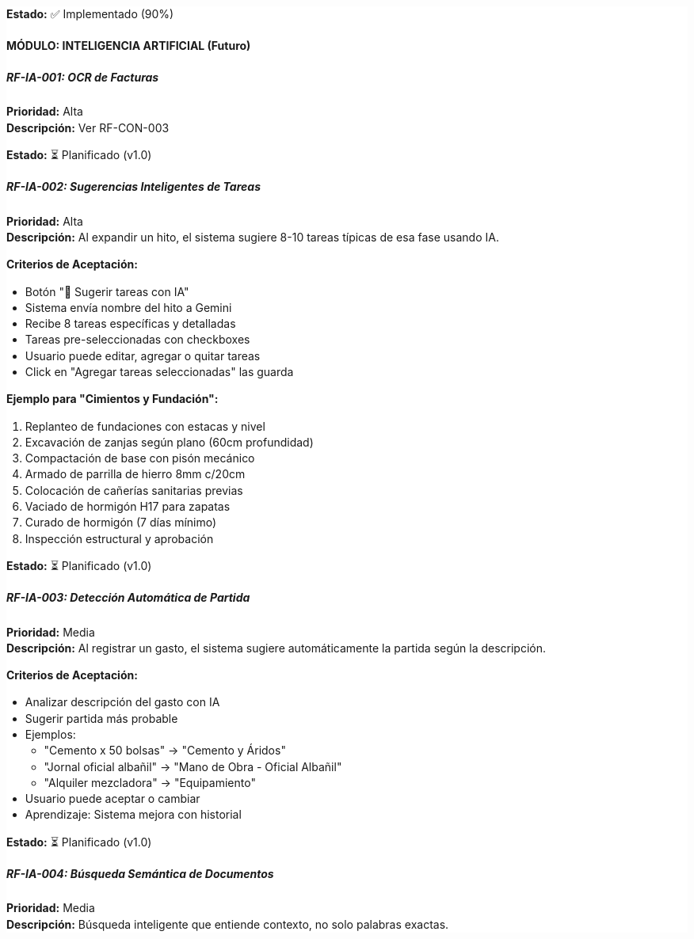 **Estado:** ✅ Implementado (90%)

#### **MÓDULO: INTELIGENCIA ARTIFICIAL (Futuro)**

##### RF-IA-001: OCR de Facturas
**Prioridad:** Alta  
**Descripción:** Ver RF-CON-003

**Estado:** ⏳ Planificado (v1.0)

##### RF-IA-002: Sugerencias Inteligentes de Tareas
**Prioridad:** Alta  
**Descripción:** Al expandir un hito, el sistema sugiere 8-10 tareas típicas de esa fase usando IA.

**Criterios de Aceptación:**
- Botón "🤖 Sugerir tareas con IA"
- Sistema envía nombre del hito a Gemini
- Recibe 8 tareas específicas y detalladas
- Tareas pre-seleccionadas con checkboxes
- Usuario puede editar, agregar o quitar tareas
- Click en "Agregar tareas seleccionadas" las guarda

**Ejemplo para "Cimientos y Fundación":**
1. Replanteo de fundaciones con estacas y nivel
2. Excavación de zanjas según plano (60cm profundidad)
3. Compactación de base con pisón mecánico
4. Armado de parrilla de hierro 8mm c/20cm
5. Colocación de cañerías sanitarias previas
6. Vaciado de hormigón H17 para zapatas
7. Curado de hormigón (7 días mínimo)
8. Inspección estructural y aprobación

**Estado:** ⏳ Planificado (v1.0)

##### RF-IA-003: Detección Automática de Partida
**Prioridad:** Media  
**Descripción:** Al registrar un gasto, el sistema sugiere automáticamente la partida según la descripción.

**Criterios de Aceptación:**
- Analizar descripción del gasto con IA
- Sugerir partida más probable
- Ejemplos:
  - "Cemento x 50 bolsas" → "Cemento y Áridos"
  - "Jornal oficial albañil" → "Mano de Obra - Oficial Albañil"
  - "Alquiler mezcladora" → "Equipamiento"
- Usuario puede aceptar o cambiar
- Aprendizaje: Sistema mejora con historial

**Estado:** ⏳ Planificado (v1.0)

##### RF-IA-004: Búsqueda Semántica de Documentos
**Prioridad:** Media  
**Descripción:** Búsqueda inteligente que entiende contexto, no solo palabras exactas.
